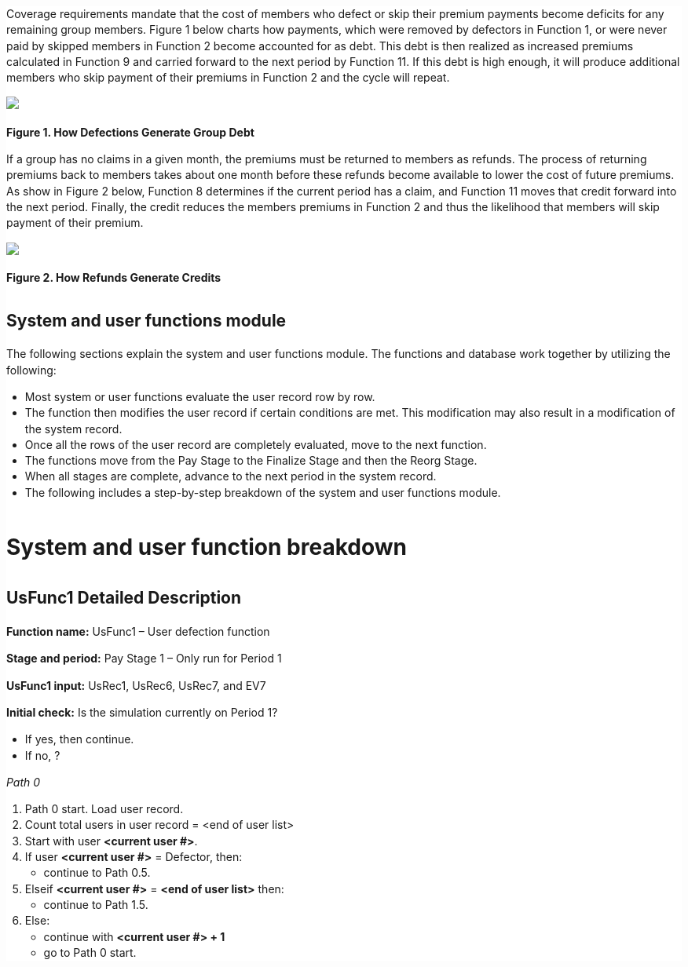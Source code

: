 Coverage requirements mandate that the cost of members who defect or skip their premium payments become deficits for any remaining group members. Figure 1 below charts how payments, which were removed by defectors in Function 1, or were never paid by skipped members in Function 2 become accounted for as debt. This debt is then realized as increased premiums calculated in Function 9 and carried forward to the next period by Function 11. If this debt is high enough, it will produce additional members who skip payment of their premiums in Function 2 and the cycle will repeat.

![](images/figure1.png)

**Figure 1. How Defections Generate Group Debt**

If a group has no claims in a given month, the premiums must be returned to members as refunds. The process of returning premiums back to members takes about one month before these refunds become available to lower the cost of future premiums. As show in Figure 2 below, Function 8 determines if the current period has a claim, and Function 11 moves that credit forward into the next period. Finally, the credit reduces the members premiums in Function 2 and thus the likelihood that members will skip payment of their premium.

![](images/figure2.png)

**Figure 2. How Refunds Generate Credits**

## System and user functions module

The following sections explain the system and user functions module. The functions and database work together by utilizing the following:

- Most system or user functions evaluate the user record row by row.
- The function then modifies the user record if certain conditions are met. This modification may also result in a modification of the system record.
- Once all the rows of the user record are completely evaluated, move to the next function.
- The functions move from the Pay Stage to the Finalize Stage and then the Reorg Stage.
- When all stages are complete, advance to the next period in the system record.
- The following includes a step-by-step breakdown of the system and user functions module.

# System and user function breakdown

## UsFunc1 Detailed Description

**Function name:** UsFunc1 – User defection function

**Stage and period:** Pay Stage 1 – Only run for Period 1

**UsFunc1 input:** UsRec1, UsRec6, UsRec7, and EV7

**Initial check:** Is the simulation currently on Period 1?

- If yes, then continue.
- If no, ?

_Path 0_

1. Path 0 start. Load user record.
2. Count total users in user record = &lt;end of user list&gt;
3. Start with user **&lt;current user #&gt;**.
4. If user **&lt;current user #&gt;** = Defector, then:
	- continue to Path 0.5.
5. Elseif **&lt;current user #&gt;** = **&lt;end of user list&gt;** then: 
	- continue to Path 1.5.
6. Else: 
	- continue with **&lt;current user #&gt; + 1** 
	- go to Path 0 start.
